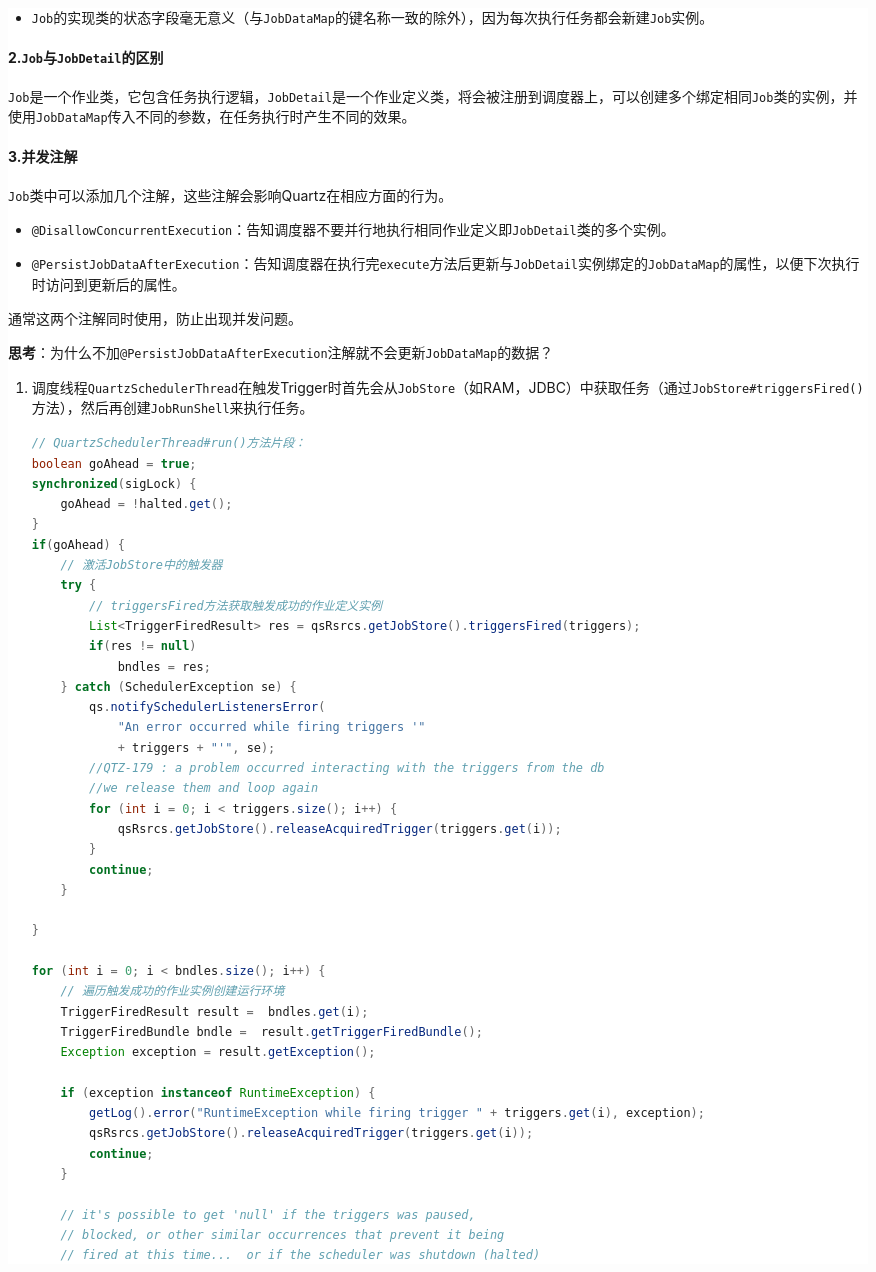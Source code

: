   

- `Job`的实现类的状态字段毫无意义（与`JobDataMap`的键名称一致的除外），因为每次执行任务都会新建`Job`实例。

#### 2.`Job`与`JobDetail`的区别

`Job`是一个作业类，它包含任务执行逻辑，`JobDetail`是一个作业定义类，将会被注册到调度器上，可以创建多个绑定相同`Job`类的实例，并使用`JobDataMap`传入不同的参数，在任务执行时产生不同的效果。



#### 3.并发注解

`Job`类中可以添加几个注解，这些注解会影响Quartz在相应方面的行为。

- `@DisallowConcurrentExecution`：告知调度器不要并行地执行相同作业定义即`JobDetail`类的多个实例。

- `@PersistJobDataAfterExecution`：告知调度器在执行完`execute`方法后更新与`JobDetail`实例绑定的`JobDataMap`的属性，以便下次执行时访问到更新后的属性。

通常这两个注解同时使用，防止出现并发问题。

**思考**：为什么不加`@PersistJobDataAfterExecution`注解就不会更新`JobDataMap`的数据？

1. 调度线程`QuartzSchedulerThread`在触发Trigger时首先会从`JobStore`（如RAM，JDBC）中获取任务（通过`JobStore#triggersFired()`方法），然后再创建`JobRunShell`来执行任务。

   ```java
   // QuartzSchedulerThread#run()方法片段：
   boolean goAhead = true;
   synchronized(sigLock) {
       goAhead = !halted.get();
   }
   if(goAhead) {
       // 激活JobStore中的触发器
       try {
           // triggersFired方法获取触发成功的作业定义实例
           List<TriggerFiredResult> res = qsRsrcs.getJobStore().triggersFired(triggers);
           if(res != null)
               bndles = res;
       } catch (SchedulerException se) {
           qs.notifySchedulerListenersError(
               "An error occurred while firing triggers '"
               + triggers + "'", se);
           //QTZ-179 : a problem occurred interacting with the triggers from the db
           //we release them and loop again
           for (int i = 0; i < triggers.size(); i++) {
               qsRsrcs.getJobStore().releaseAcquiredTrigger(triggers.get(i));
           }
           continue;
       }
   
   }
   
   for (int i = 0; i < bndles.size(); i++) {
       // 遍历触发成功的作业实例创建运行环境
       TriggerFiredResult result =  bndles.get(i);
       TriggerFiredBundle bndle =  result.getTriggerFiredBundle();
       Exception exception = result.getException();
   
       if (exception instanceof RuntimeException) {
           getLog().error("RuntimeException while firing trigger " + triggers.get(i), exception);
           qsRsrcs.getJobStore().releaseAcquiredTrigger(triggers.get(i));
           continue;
       }
   
       // it's possible to get 'null' if the triggers was paused,
       // blocked, or other similar occurrences that prevent it being
       // fired at this time...  or if the scheduler was shutdown (halted)
   ```